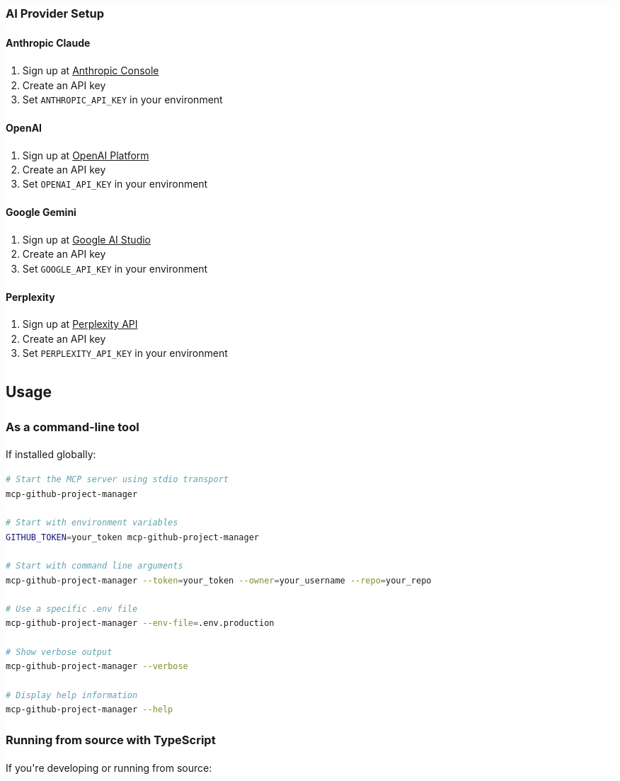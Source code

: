 ### AI Provider Setup

#### Anthropic Claude
1. Sign up at [Anthropic Console](https://console.anthropic.com/)
2. Create an API key
3. Set `ANTHROPIC_API_KEY` in your environment

#### OpenAI
1. Sign up at [OpenAI Platform](https://platform.openai.com/)
2. Create an API key
3. Set `OPENAI_API_KEY` in your environment

#### Google Gemini
1. Sign up at [Google AI Studio](https://aistudio.google.com/)
2. Create an API key
3. Set `GOOGLE_API_KEY` in your environment

#### Perplexity
1. Sign up at [Perplexity API](https://www.perplexity.ai/settings/api)
2. Create an API key
3. Set `PERPLEXITY_API_KEY` in your environment

## Usage

### As a command-line tool

If installed globally:

```bash
# Start the MCP server using stdio transport
mcp-github-project-manager

# Start with environment variables
GITHUB_TOKEN=your_token mcp-github-project-manager

# Start with command line arguments
mcp-github-project-manager --token=your_token --owner=your_username --repo=your_repo

# Use a specific .env file
mcp-github-project-manager --env-file=.env.production

# Show verbose output
mcp-github-project-manager --verbose

# Display help information
mcp-github-project-manager --help
```

### Running from source with TypeScript

If you're developing or running from source:
